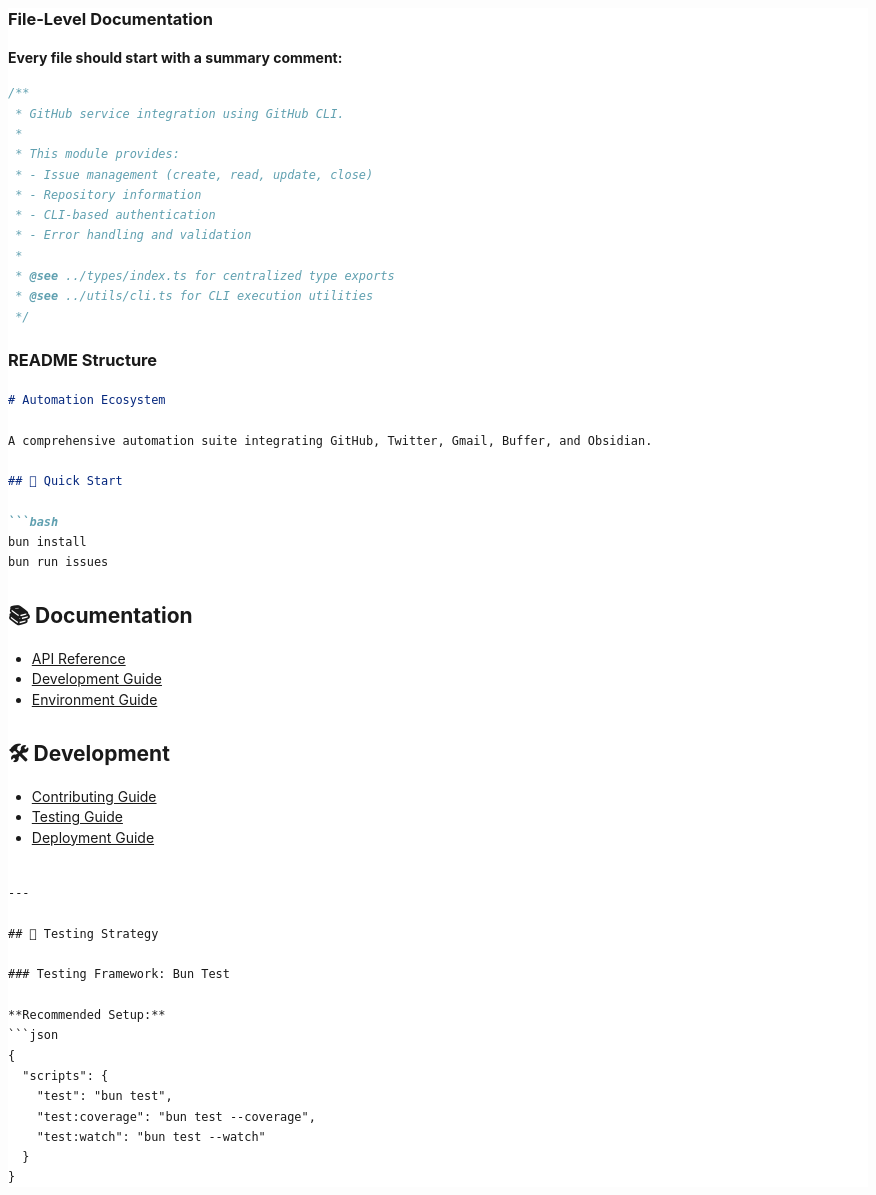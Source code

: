### File-Level Documentation

**Every file should start with a summary comment:**

```typescript
/**
 * GitHub service integration using GitHub CLI.
 * 
 * This module provides:
 * - Issue management (create, read, update, close)
 * - Repository information
 * - CLI-based authentication
 * - Error handling and validation
 * 
 * @see ../types/index.ts for centralized type exports
 * @see ../utils/cli.ts for CLI execution utilities
 */
```

### README Structure

```markdown
# Automation Ecosystem

A comprehensive automation suite integrating GitHub, Twitter, Gmail, Buffer, and Obsidian.

## 🚀 Quick Start

```bash
bun install
bun run issues
```

## 📚 Documentation

- [API Reference](docs/API_REFERENCE.md)
- [Development Guide](docs/DEVELOPMENT_GUIDE.md)
- [Environment Guide](docs/ENVIRONMENT_GUIDE.md)

## 🛠️ Development

- [Contributing Guide](docs/CONTRIBUTING_GUIDE.md)
- [Testing Guide](docs/testing.md)
- [Deployment Guide](docs/deployment.md)
```

---

## 🧪 Testing Strategy

### Testing Framework: Bun Test

**Recommended Setup:**
```json
{
  "scripts": {
    "test": "bun test",
    "test:coverage": "bun test --coverage",
    "test:watch": "bun test --watch"
  }
}
```
